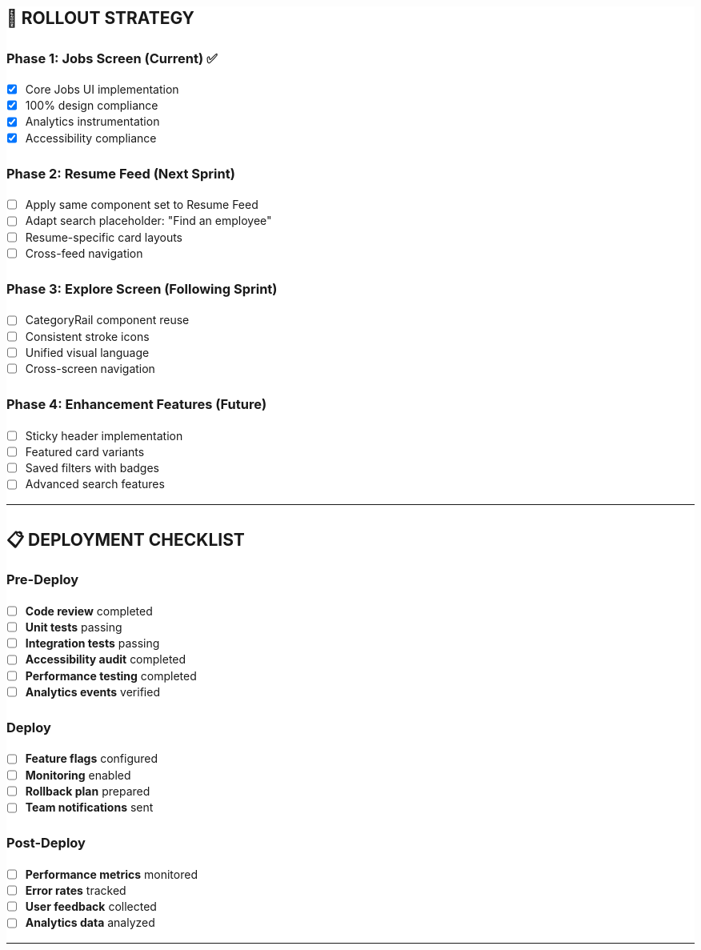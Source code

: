## 🎯 ROLLOUT STRATEGY

### Phase 1: Jobs Screen (Current) ✅
- [x] Core Jobs UI implementation
- [x] 100% design compliance
- [x] Analytics instrumentation
- [x] Accessibility compliance

### Phase 2: Resume Feed (Next Sprint)
- [ ] Apply same component set to Resume Feed
- [ ] Adapt search placeholder: "Find an employee"
- [ ] Resume-specific card layouts
- [ ] Cross-feed navigation

### Phase 3: Explore Screen (Following Sprint)
- [ ] CategoryRail component reuse
- [ ] Consistent stroke icons
- [ ] Unified visual language
- [ ] Cross-screen navigation

### Phase 4: Enhancement Features (Future)
- [ ] Sticky header implementation
- [ ] Featured card variants
- [ ] Saved filters with badges
- [ ] Advanced search features

---

## 📋 DEPLOYMENT CHECKLIST

### Pre-Deploy
- [ ] **Code review** completed
- [ ] **Unit tests** passing
- [ ] **Integration tests** passing
- [ ] **Accessibility audit** completed
- [ ] **Performance testing** completed
- [ ] **Analytics events** verified

### Deploy
- [ ] **Feature flags** configured
- [ ] **Monitoring** enabled
- [ ] **Rollback plan** prepared
- [ ] **Team notifications** sent

### Post-Deploy
- [ ] **Performance metrics** monitored
- [ ] **Error rates** tracked
- [ ] **User feedback** collected
- [ ] **Analytics data** analyzed

---